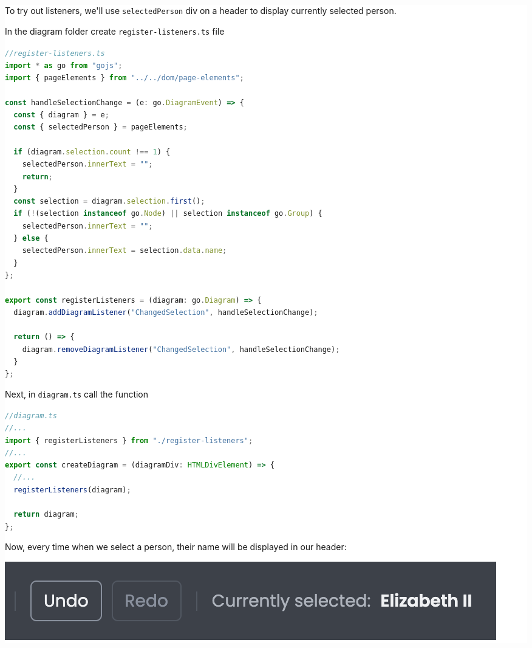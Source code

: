 To try out listeners, we'll use `selectedPerson` div on a header to display currently selected person.

In the diagram folder create `register-listeners.ts` file

```typescript
//register-listeners.ts
import * as go from "gojs";
import { pageElements } from "../../dom/page-elements";

const handleSelectionChange = (e: go.DiagramEvent) => {
  const { diagram } = e;
  const { selectedPerson } = pageElements;

  if (diagram.selection.count !== 1) {
    selectedPerson.innerText = "";
    return;
  }
  const selection = diagram.selection.first();
  if (!(selection instanceof go.Node) || selection instanceof go.Group) {
    selectedPerson.innerText = "";
  } else {
    selectedPerson.innerText = selection.data.name;
  }
};

export const registerListeners = (diagram: go.Diagram) => {
  diagram.addDiagramListener("ChangedSelection", handleSelectionChange);

  return () => {
    diagram.removeDiagramListener("ChangedSelection", handleSelectionChange);
  }
};
```

Next, in `diagram.ts` call the function

```typescript
//diagram.ts
//...
import { registerListeners } from "./register-listeners";
//...
export const createDiagram = (diagramDiv: HTMLDivElement) => {
  //...
  registerListeners(diagram);

  return diagram;
};
```

Now, every time when we select a person, their name will be displayed in our header:

![Selected Person](../assets/lesson-6/events-2.png "Selected Person")
